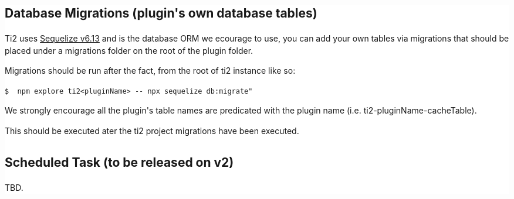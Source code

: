 ## Database Migrations (plugin's own database tables)

Ti2 uses [Sequelize v6.13](https://sequelize.org/v6) and is the database ORM we ecourage to use, you can add your own tables via migrations that should be placed under a migrations folder on the root of the plugin folder.

Migrations should be run after the fact, from the root of ti2 instance like so:


```
$  npm explore ti2<pluginName> -- npx sequelize db:migrate"
```

We strongly encourage all the plugin's table names are predicated with the plugin name (i.e. ti2-pluginName-cacheTable).

This should be executed ater the ti2 project migrations have been executed.

## Scheduled Task (to be released on v2)

TBD.
